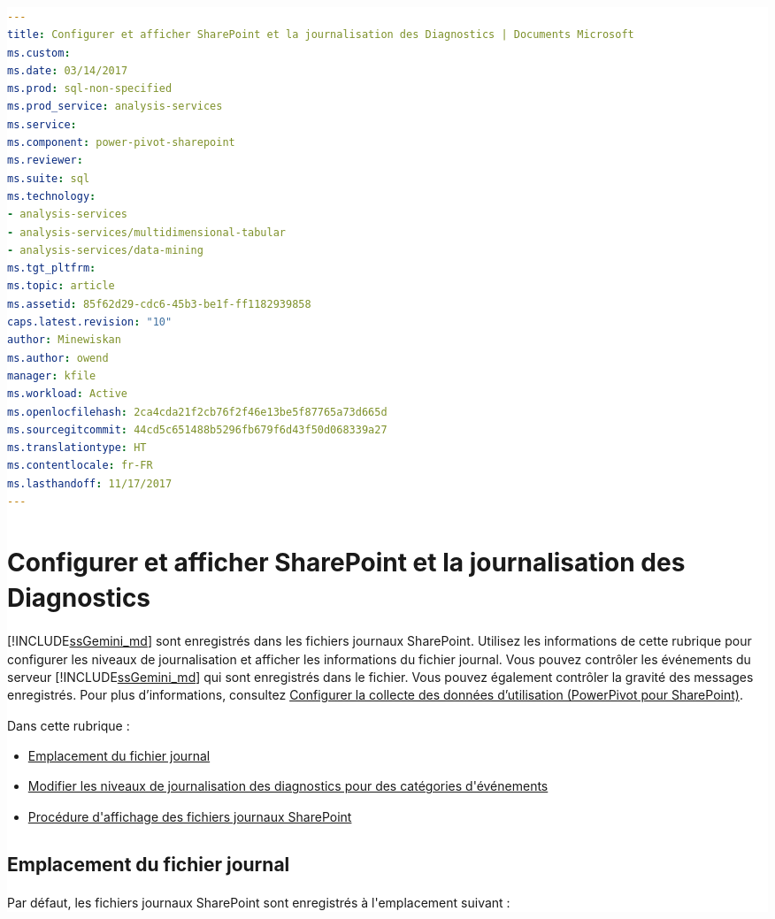 ```yaml
---
title: Configurer et afficher SharePoint et la journalisation des Diagnostics | Documents Microsoft
ms.custom: 
ms.date: 03/14/2017
ms.prod: sql-non-specified
ms.prod_service: analysis-services
ms.service: 
ms.component: power-pivot-sharepoint
ms.reviewer: 
ms.suite: sql
ms.technology:
- analysis-services
- analysis-services/multidimensional-tabular
- analysis-services/data-mining
ms.tgt_pltfrm: 
ms.topic: article
ms.assetid: 85f62d29-cdc6-45b3-be1f-ff1182939858
caps.latest.revision: "10"
author: Minewiskan
ms.author: owend
manager: kfile
ms.workload: Active
ms.openlocfilehash: 2ca4cda21f2cb76f2f46e13be5f87765a73d665d
ms.sourcegitcommit: 44cd5c651488b5296fb679f6d43f50d068339a27
ms.translationtype: HT
ms.contentlocale: fr-FR
ms.lasthandoff: 11/17/2017
---
```

# <a name="configure-and-view-sharepoint-and-diagnostic-logging"></a>Configurer et afficher SharePoint et la journalisation des Diagnostics
  [!INCLUDE[ssGemini_md](../../includes/ssgemini-md.md)] sont enregistrés dans les fichiers journaux SharePoint. Utilisez les informations de cette rubrique pour configurer les niveaux de journalisation et afficher les informations du fichier journal. Vous pouvez contrôler les événements du serveur [!INCLUDE[ssGemini_md](../../includes/ssgemini-md.md)] qui sont enregistrés dans le fichier. Vous pouvez également contrôler la gravité des messages enregistrés. Pour plus d’informations, consultez [Configurer la collecte des données d’utilisation &#40;PowerPivot pour SharePoint)](../../analysis-services/power-pivot-sharepoint/configure-usage-data-collection-for-power-pivot-for-sharepoint.md).  
  
 Dans cette rubrique :  
  
-   [Emplacement du fichier journal](#bkmk_filelocation)  
  
-   [Modifier les niveaux de journalisation des diagnostics pour des catégories d'événements](#bkmk_modifyloglevels)  
  
-   [Procédure d'affichage des fichiers journaux SharePoint](#bkmk_how2viewlogfiles)  
  
##  <a name="bkmk_filelocation"></a> Emplacement du fichier journal  
 Par défaut, les fichiers journaux SharePoint sont enregistrés à l'emplacement suivant :  
  